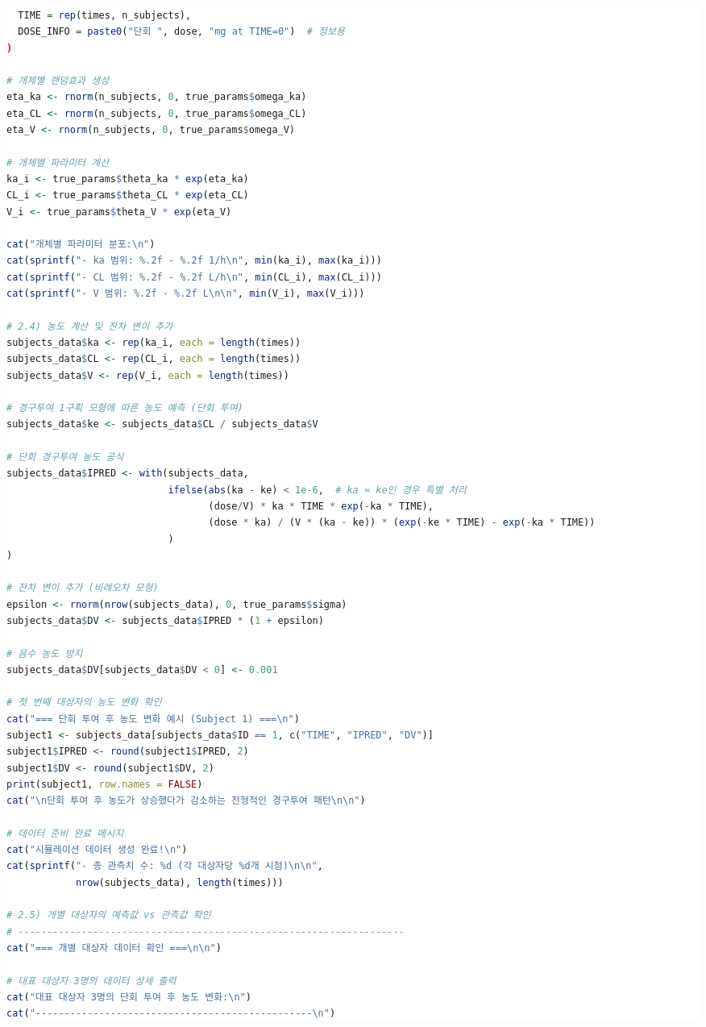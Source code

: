 ```r
  TIME = rep(times, n_subjects),
  DOSE_INFO = paste0("단회 ", dose, "mg at TIME=0")  # 정보용
)

# 개체별 랜덤효과 생성
eta_ka <- rnorm(n_subjects, 0, true_params$omega_ka)
eta_CL <- rnorm(n_subjects, 0, true_params$omega_CL)
eta_V <- rnorm(n_subjects, 0, true_params$omega_V)

# 개체별 파라미터 계산
ka_i <- true_params$theta_ka * exp(eta_ka)
CL_i <- true_params$theta_CL * exp(eta_CL)
V_i <- true_params$theta_V * exp(eta_V)

cat("개체별 파라미터 분포:\n")
cat(sprintf("- ka 범위: %.2f - %.2f 1/h\n", min(ka_i), max(ka_i)))
cat(sprintf("- CL 범위: %.2f - %.2f L/h\n", min(CL_i), max(CL_i)))
cat(sprintf("- V 범위: %.2f - %.2f L\n\n", min(V_i), max(V_i)))

# 2.4) 농도 계산 및 잔차 변이 추가
subjects_data$ka <- rep(ka_i, each = length(times))
subjects_data$CL <- rep(CL_i, each = length(times))
subjects_data$V <- rep(V_i, each = length(times))

# 경구투여 1구획 모형에 따른 농도 예측 (단회 투여)
subjects_data$ke <- subjects_data$CL / subjects_data$V

# 단회 경구투여 농도 공식
subjects_data$IPRED <- with(subjects_data, 
                            ifelse(abs(ka - ke) < 1e-6,  # ka ≈ ke인 경우 특별 처리
                                   (dose/V) * ka * TIME * exp(-ka * TIME),
                                   (dose * ka) / (V * (ka - ke)) * (exp(-ke * TIME) - exp(-ka * TIME))
                            )
)

# 잔차 변이 추가 (비례오차 모형)
epsilon <- rnorm(nrow(subjects_data), 0, true_params$sigma)
subjects_data$DV <- subjects_data$IPRED * (1 + epsilon)

# 음수 농도 방지
subjects_data$DV[subjects_data$DV < 0] <- 0.001

# 첫 번째 대상자의 농도 변화 확인
cat("=== 단회 투여 후 농도 변화 예시 (Subject 1) ===\n")
subject1 <- subjects_data[subjects_data$ID == 1, c("TIME", "IPRED", "DV")]
subject1$IPRED <- round(subject1$IPRED, 2)
subject1$DV <- round(subject1$DV, 2)
print(subject1, row.names = FALSE)
cat("\n단회 투여 후 농도가 상승했다가 감소하는 전형적인 경구투여 패턴\n\n")

# 데이터 준비 완료 메시지
cat("시뮬레이션 데이터 생성 완료!\n")
cat(sprintf("- 총 관측치 수: %d (각 대상자당 %d개 시점)\n\n", 
            nrow(subjects_data), length(times)))

# 2.5) 개별 대상자의 예측값 vs 관측값 확인
# -------------------------------------------------------------------
cat("=== 개별 대상자 데이터 확인 ===\n\n")

# 대표 대상자 3명의 데이터 상세 출력
cat("대표 대상자 3명의 단회 투여 후 농도 변화:\n")
cat("------------------------------------------------\n")
```